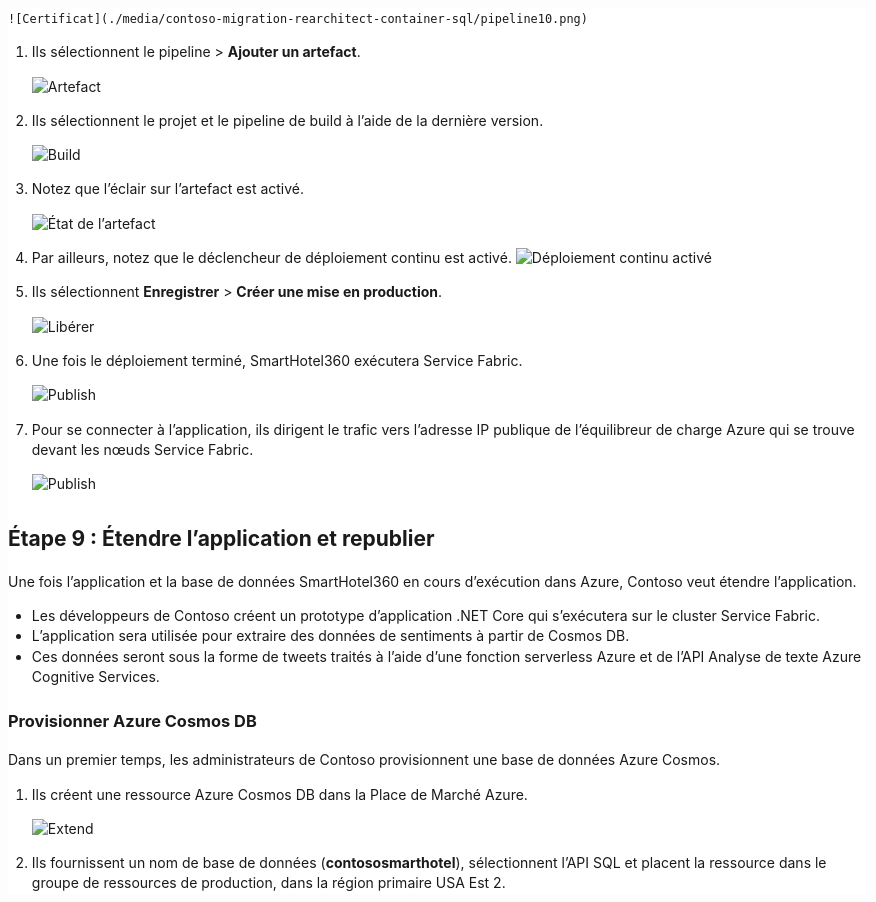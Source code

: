     ![Certificat](./media/contoso-migration-rearchitect-container-sql/pipeline10.png)

1. Ils sélectionnent le pipeline > **Ajouter un artefact**.

     ![Artefact](./media/contoso-migration-rearchitect-container-sql/pipeline11.png)

1. Ils sélectionnent le projet et le pipeline de build à l’aide de la dernière version.

     ![Build](./media/contoso-migration-rearchitect-container-sql/pipeline12.png)

1. Notez que l’éclair sur l’artefact est activé.

     ![État de l’artefact](./media/contoso-migration-rearchitect-container-sql/pipeline13.png)

1. Par ailleurs, notez que le déclencheur de déploiement continu est activé.
   ![Déploiement continu activé](./media/contoso-migration-rearchitect-container-sql/pipeline14.png)

1. Ils sélectionnent **Enregistrer** > **Créer une mise en production**.

    ![Libérer](./media/contoso-migration-rearchitect-container-sql/pipeline15.png)

1. Une fois le déploiement terminé, SmartHotel360 exécutera Service Fabric.

    ![Publish](./media/contoso-migration-rearchitect-container-sql/publish4.png)

1. Pour se connecter à l’application, ils dirigent le trafic vers l’adresse IP publique de l’équilibreur de charge Azure qui se trouve devant les nœuds Service Fabric.

    ![Publish](./media/contoso-migration-rearchitect-container-sql/publish5.png)

## <a name="step-9-extend-the-app-and-republish"></a>Étape 9 : Étendre l’application et republier

Une fois l’application et la base de données SmartHotel360 en cours d’exécution dans Azure, Contoso veut étendre l’application.

- Les développeurs de Contoso créent un prototype d’application .NET Core qui s’exécutera sur le cluster Service Fabric.
- L’application sera utilisée pour extraire des données de sentiments à partir de Cosmos DB.
- Ces données seront sous la forme de tweets traités à l’aide d’une fonction serverless Azure et de l’API Analyse de texte Azure Cognitive Services.

### <a name="provision-azure-cosmos-db"></a>Provisionner Azure Cosmos DB

Dans un premier temps, les administrateurs de Contoso provisionnent une base de données Azure Cosmos.

1. Ils créent une ressource Azure Cosmos DB dans la Place de Marché Azure.

    ![Extend](./media/contoso-migration-rearchitect-container-sql/extend1.png)

1. Ils fournissent un nom de base de données (**contososmarthotel**), sélectionnent l’API SQL et placent la ressource dans le groupe de ressources de production, dans la région primaire USA Est 2.
